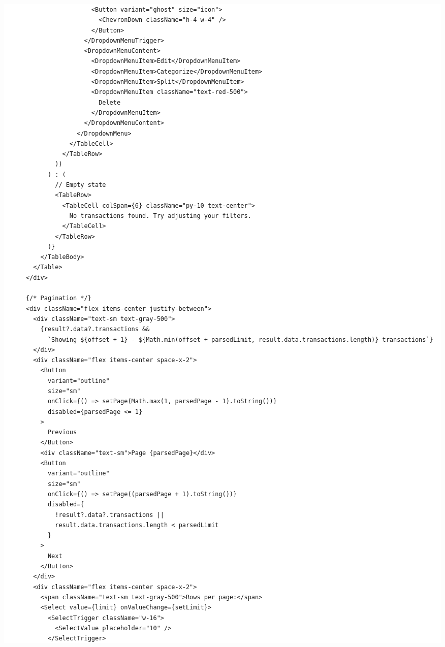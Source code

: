 ```tsx
                        <Button variant="ghost" size="icon">
                          <ChevronDown className="h-4 w-4" />
                        </Button>
                      </DropdownMenuTrigger>
                      <DropdownMenuContent>
                        <DropdownMenuItem>Edit</DropdownMenuItem>
                        <DropdownMenuItem>Categorize</DropdownMenuItem>
                        <DropdownMenuItem>Split</DropdownMenuItem>
                        <DropdownMenuItem className="text-red-500">
                          Delete
                        </DropdownMenuItem>
                      </DropdownMenuContent>
                    </DropdownMenu>
                  </TableCell>
                </TableRow>
              ))
            ) : (
              // Empty state
              <TableRow>
                <TableCell colSpan={6} className="py-10 text-center">
                  No transactions found. Try adjusting your filters.
                </TableCell>
              </TableRow>
            )}
          </TableBody>
        </Table>
      </div>

      {/* Pagination */}
      <div className="flex items-center justify-between">
        <div className="text-sm text-gray-500">
          {result?.data?.transactions &&
            `Showing ${offset + 1} - ${Math.min(offset + parsedLimit, result.data.transactions.length)} transactions`}
        </div>
        <div className="flex items-center space-x-2">
          <Button
            variant="outline"
            size="sm"
            onClick={() => setPage(Math.max(1, parsedPage - 1).toString())}
            disabled={parsedPage <= 1}
          >
            Previous
          </Button>
          <div className="text-sm">Page {parsedPage}</div>
          <Button
            variant="outline"
            size="sm"
            onClick={() => setPage((parsedPage + 1).toString())}
            disabled={
              !result?.data?.transactions ||
              result.data.transactions.length < parsedLimit
            }
          >
            Next
          </Button>
        </div>
        <div className="flex items-center space-x-2">
          <span className="text-sm text-gray-500">Rows per page:</span>
          <Select value={limit} onValueChange={setLimit}>
            <SelectTrigger className="w-16">
              <SelectValue placeholder="10" />
            </SelectTrigger>
```